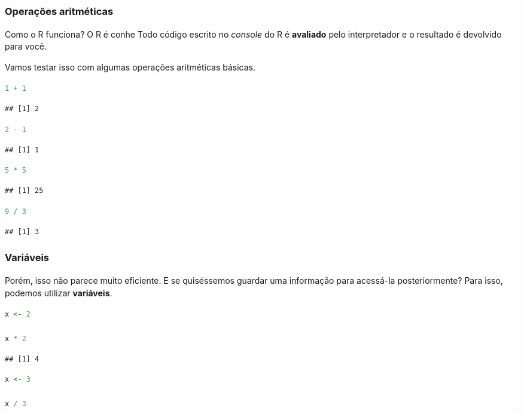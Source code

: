 ### Operações aritméticas

Como o R funciona? O R é conhe Todo código escrito no _console_ do R é __avaliado__ pelo interpretador e o resultado é devolvido para você.

Vamos testar isso com algumas operações aritméticas básicas.


```r
1 + 1
```

```
## [1] 2
```


```r
2 - 1
```

```
## [1] 1
```


```r
5 * 5
```

```
## [1] 25
```


```r
9 / 3
```

```
## [1] 3
```

### Variáveis

Porém, isso não parece muito eficiente. E se quiséssemos guardar uma informação para acessá-la posteriormente? Para isso, podemos utilizar __variáveis__.


```r
x <- 2

x * 2
```

```
## [1] 4
```


```r
x <- 3

x / 3
```
